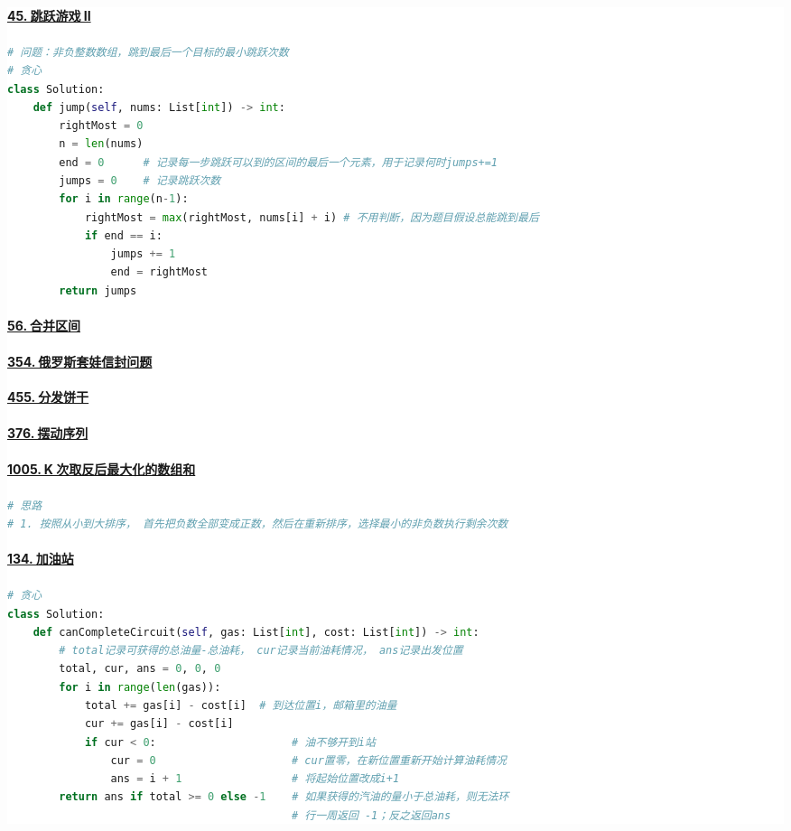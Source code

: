 

#### [45. 跳跃游戏 II](https://leetcode-cn.com/problems/jump-game-ii/)

```python
# 问题：非负整数数组，跳到最后一个目标的最小跳跃次数
# 贪心
class Solution:
    def jump(self, nums: List[int]) -> int:
        rightMost = 0 
        n = len(nums)
        end = 0      # 记录每一步跳跃可以到的区间的最后一个元素，用于记录何时jumps+=1
        jumps = 0    # 记录跳跃次数
        for i in range(n-1):
            rightMost = max(rightMost, nums[i] + i) # 不用判断，因为题目假设总能跳到最后
            if end == i:
                jumps += 1
                end = rightMost
        return jumps 

```



#### [56. 合并区间](https://leetcode-cn.com/problems/merge-intervals/)

#### [354. 俄罗斯套娃信封问题](https://leetcode-cn.com/problems/russian-doll-envelopes/)

#### [455. 分发饼干](https://leetcode-cn.com/problems/assign-cookies/)

#### [376. 摆动序列](https://leetcode-cn.com/problems/wiggle-subsequence/)

#### [1005. K 次取反后最大化的数组和](https://leetcode-cn.com/problems/maximize-sum-of-array-after-k-negations/)

```python
# 思路
# 1. 按照从小到大排序， 首先把负数全部变成正数，然后在重新排序，选择最小的非负数执行剩余次数
```



#### [134. 加油站](https://leetcode-cn.com/problems/gas-station/)

```python
# 贪心
class Solution:
    def canCompleteCircuit(self, gas: List[int], cost: List[int]) -> int:
        # total记录可获得的总油量-总油耗， cur记录当前油耗情况， ans记录出发位置
        total, cur, ans = 0, 0, 0
        for i in range(len(gas)):
            total += gas[i] - cost[i]  # 到达位置i，邮箱里的油量
            cur += gas[i] - cost[i]
            if cur < 0:                     # 油不够开到i站
                cur = 0                     # cur置零，在新位置重新开始计算油耗情况
                ans = i + 1                 # 将起始位置改成i+1
        return ans if total >= 0 else -1    # 如果获得的汽油的量小于总油耗，则无法环
                                            # 行一周返回 -1；反之返回ans

```
